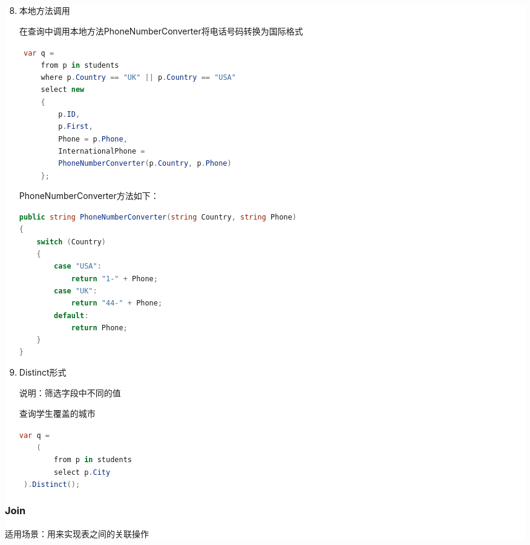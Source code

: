    

8. 本地方法调用

   在查询中调用本地方法PhoneNumberConverter将电话号码转换为国际格式

   ```csharp
    var q = 
        from p in students
        where p.Country == "UK" || p.Country == "USA"
        select new
        {
            p.ID,
            p.First,
            Phone = p.Phone,
            InternationalPhone = 
            PhoneNumberConverter(p.Country, p.Phone)
        };
   ```

   PhoneNumberConverter方法如下：

   ```csharp
   public string PhoneNumberConverter(string Country, string Phone)
   {
       switch (Country)
       {
           case "USA":
               return "1-" + Phone;
           case "UK":
               return "44-" + Phone;
           default:
               return Phone;
       }
   }
   ```

   

9. Distinct形式

   说明：筛选字段中不同的值

   查询学生覆盖的城市

   ```csharp
   var q = 
       (
           from p in students
           select p.City
   	).Distinct();
   ```



### Join

适用场景：用来实现表之间的关联操作
